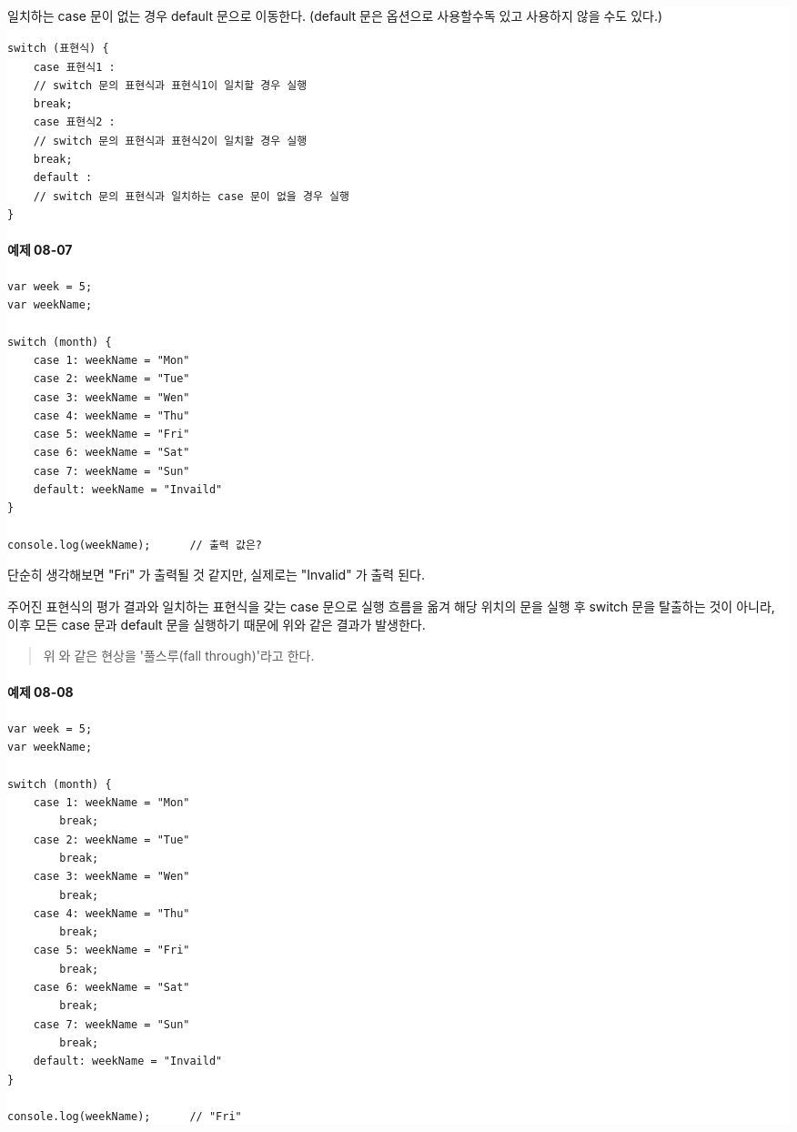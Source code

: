 일치하는 case 문이 없는 경우 default 문으로 이동한다.
(default 문은 옵션으로 사용할수독 있고 사용하지 않을 수도 있다.)

``` 
switch (표현식) {
    case 표현식1 :
    // switch 문의 표현식과 표현식1이 일치할 경우 실행
    break;
    case 표현식2 :
    // switch 문의 표현식과 표현식2이 일치할 경우 실행
    break;
    default :
    // switch 문의 표현식과 일치하는 case 문이 없을 경우 실행
}
```

#### 예제 08-07
``` 
var week = 5;
var weekName;

switch (month) {
    case 1: weekName = "Mon"
    case 2: weekName = "Tue"
    case 3: weekName = "Wen"
    case 4: weekName = "Thu"
    case 5: weekName = "Fri"
    case 6: weekName = "Sat"
    case 7: weekName = "Sun"
    default: weekName = "Invaild"
}

console.log(weekName);      // 출력 값은?
```
단순히 생각해보면 "Fri" 가 출력될 것 같지만,
실제로는 "Invalid" 가 출력 된다. 

주어진 표현식의 평가 결과와 일치하는 표현식을 갖는 
case 문으로 실행 흐름을 옮겨 해당 위치의 문을 실행 후 switch 문을 탈출하는 것이 아니라,
이후 모든 case 문과 default 문을 실행하기 때문에 위와 같은 결과가 발생한다.
> 위 와 같은 현상을 '풀스루(fall through)'라고 한다.

#### 예제 08-08
``` 
var week = 5;
var weekName;

switch (month) {
    case 1: weekName = "Mon"
        break;
    case 2: weekName = "Tue"
        break;
    case 3: weekName = "Wen"
        break;
    case 4: weekName = "Thu"
        break;
    case 5: weekName = "Fri"
        break;
    case 6: weekName = "Sat"
        break;
    case 7: weekName = "Sun"
        break;
    default: weekName = "Invaild"
}

console.log(weekName);      // "Fri"
```